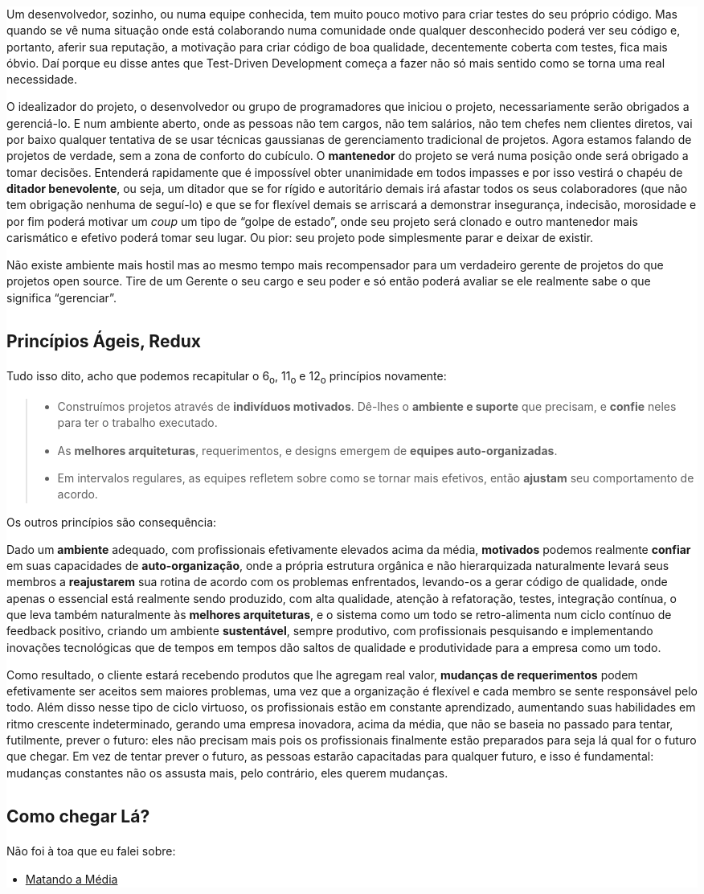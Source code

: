 <p>Um desenvolvedor, sozinho, ou numa equipe conhecida, tem muito pouco motivo para criar testes do seu próprio código. Mas quando se vê numa situação onde está colaborando numa comunidade onde qualquer desconhecido poderá ver seu código e, portanto, aferir sua reputação, a motivação para criar código de boa qualidade, decentemente coberta com testes, fica mais óbvio. Daí porque eu disse antes que Test-Driven Development começa a fazer não só mais sentido como se torna uma real necessidade.</p>
<p>O idealizador do projeto, o desenvolvedor ou grupo de programadores que iniciou o projeto, necessariamente serão obrigados a gerenciá-lo. E num ambiente aberto, onde as pessoas não tem cargos, não tem salários, não tem chefes nem clientes diretos, vai por baixo qualquer tentativa de se usar técnicas gaussianas de gerenciamento tradicional de projetos. Agora estamos falando de projetos de verdade, sem a zona de conforto do cubículo. O <strong>mantenedor</strong> do projeto se verá numa posição onde será obrigado a tomar decisões. Entenderá rapidamente que é impossível obter unanimidade em todos impasses e por isso vestirá o chapéu de <strong>ditador benevolente</strong>, ou seja, um ditador que se for rígido e autoritário demais irá afastar todos os seus colaboradores (que não tem obrigação nenhuma de seguí-lo) e que se for flexível demais se arriscará a demonstrar insegurança, indecisão, morosidade e por fim poderá motivar um <em>coup</em> um tipo de “golpe de estado”, onde seu projeto será clonado e outro mantenedor mais carismático e efetivo poderá tomar seu lugar. Ou pior: seu projeto pode simplesmente parar e deixar de existir.</p>
<p>Não existe ambiente mais hostil mas ao mesmo tempo mais recompensador para um verdadeiro gerente de projetos do que projetos open source. Tire de um Gerente o seu cargo e seu poder e só então poderá avaliar se ele realmente sabe o que significa “gerenciar”.</p>
<h2>Princípios Ágeis, Redux</h2>
<p>Tudo isso dito, acho que podemos recapitular o 6<sub>o</sub>, 11<sub>o</sub> e 12<sub>o</sub> princípios novamente:</p>
<blockquote>
  <ul>
    <li>Construímos projetos através de <strong>indivíduos motivados</strong>. Dê-lhes o <strong>ambiente e suporte</strong> que precisam, e <strong>confie</strong> neles para ter o trabalho executado.</li>
  </ul>
  <ul>
    <li>As <strong>melhores arquiteturas</strong>, requerimentos, e designs emergem de <strong>equipes auto-organizadas</strong>.</li>
  </ul>
  <ul>
    <li>Em intervalos regulares, as equipes refletem sobre como se tornar mais efetivos, então <strong>ajustam</strong> seu comportamento de acordo.<br>
    </li>
  </ul>
</blockquote>
<p>Os outros princípios são consequência:</p>
<p>Dado um <strong>ambiente</strong> adequado, com profissionais efetivamente elevados acima da média, <strong>motivados</strong> podemos realmente <strong>confiar</strong> em suas capacidades de <strong>auto-organização</strong>, onde a própria estrutura orgânica e não hierarquizada naturalmente levará seus membros a <strong>reajustarem</strong> sua rotina de acordo com os problemas enfrentados, levando-os a gerar código de qualidade, onde apenas o essencial está realmente sendo produzido, com alta qualidade, atenção à refatoração, testes, integração contínua, o que leva também naturalmente às <strong>melhores arquiteturas</strong>, e o sistema como um todo se retro-alimenta num ciclo contínuo de feedback positivo, criando um ambiente <strong>sustentável</strong>, sempre produtivo, com profissionais pesquisando e implementando inovações tecnológicas que de tempos em tempos dão saltos de qualidade e produtividade para a empresa como um todo.</p>
<p>Como resultado, o cliente estará recebendo produtos que lhe agregam real valor, <strong>mudanças de requerimentos</strong> podem efetivamente ser aceitos sem maiores problemas, uma vez que a organização é flexível e cada membro se sente responsável pelo todo. Além disso nesse tipo de ciclo virtuoso, os profissionais estão em constante aprendizado, aumentando suas habilidades em ritmo crescente indeterminado, gerando uma empresa inovadora, acima da média, que não se baseia no passado para tentar, futilmente, prever o futuro: eles não precisam mais pois os profissionais finalmente estão preparados para seja lá qual for o futuro que chegar. Em vez de tentar prever o futuro, as pessoas estarão capacitadas para qualquer futuro, e isso é fundamental: mudanças constantes não os assusta mais, pelo contrário, eles querem mudanças.</p>
<h2>Como chegar Lá?</h2>
<p>Não foi à toa que eu falei sobre:</p>
<ul>
  <li><a href="https://www.akitaonrails.com/2008/9/13/off-topic-matando-a-m-dia">Matando a Média</a></li>